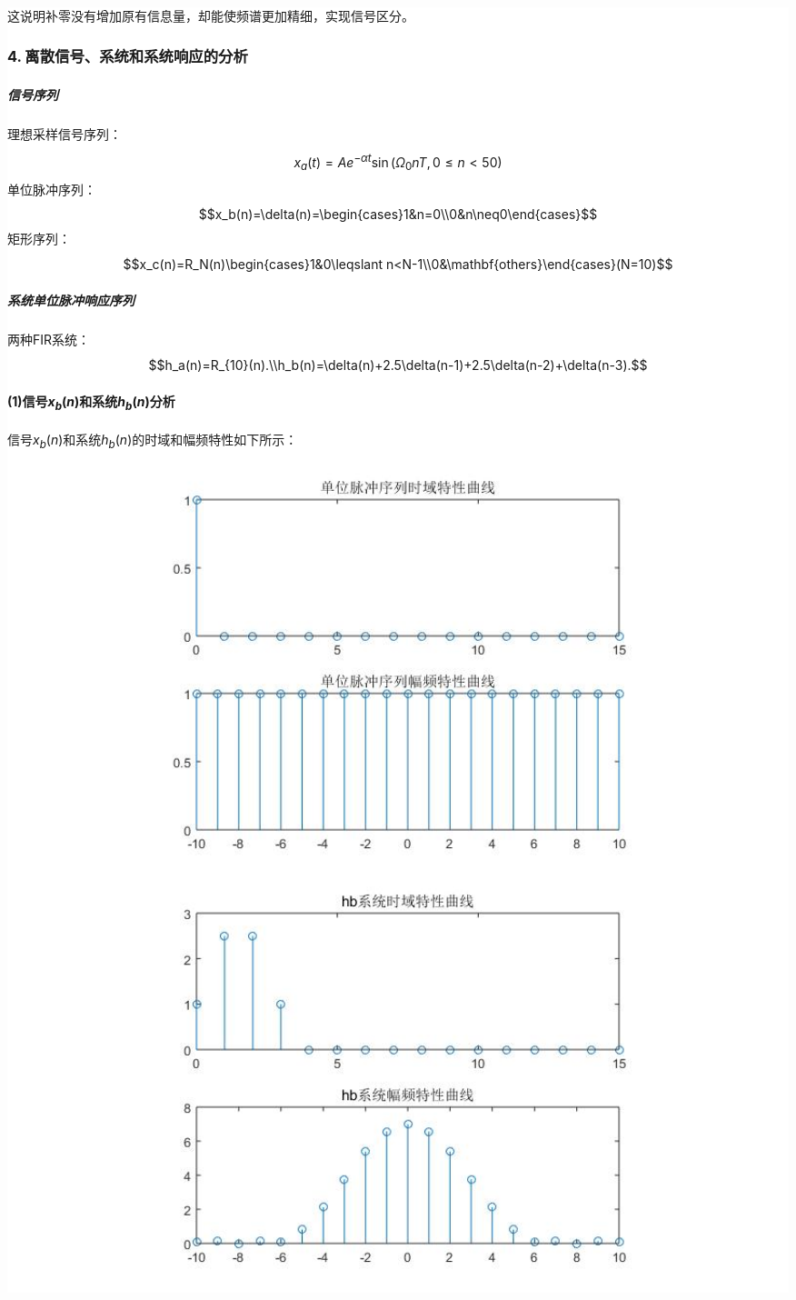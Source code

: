 这说明补零没有增加原有信息量，却能使频谱更加精细，实现信号区分。
### 4. 离散信号、系统和系统响应的分析
##### 信号序列
理想采样信号序列：$$x_a(t)=Ae^{-\alpha t}\sin(\Omega_0nT,0\leqslant n<50)$$单位脉冲序列：$$x_b(n)=\delta(n)=\begin{cases}1&n=0\\0&n\neq0\end{cases}$$矩形序列：$$x_c(n)=R_N(n)\begin{cases}1&0\leqslant n<N-1\\0&\mathbf{others}\end{cases}(N=10)$$
##### 系统单位脉冲响应序列
两种FIR系统：$$h_a(n)=R_{10}(n).\\h_b(n)=\delta(n)+2.5\delta(n-1)+2.5\delta(n-2)+\delta(n-3).$$
#### (1)信号$x_b(n)$和系统$h_b(n)$分析
信号$x_b(n)$和系统$h_b(n)$的时域和幅频特性如下所示：
<div align="center"><img src="134_11.jpg" width="600"></img><img src="134_12.jpg" width="600"><img></div>
